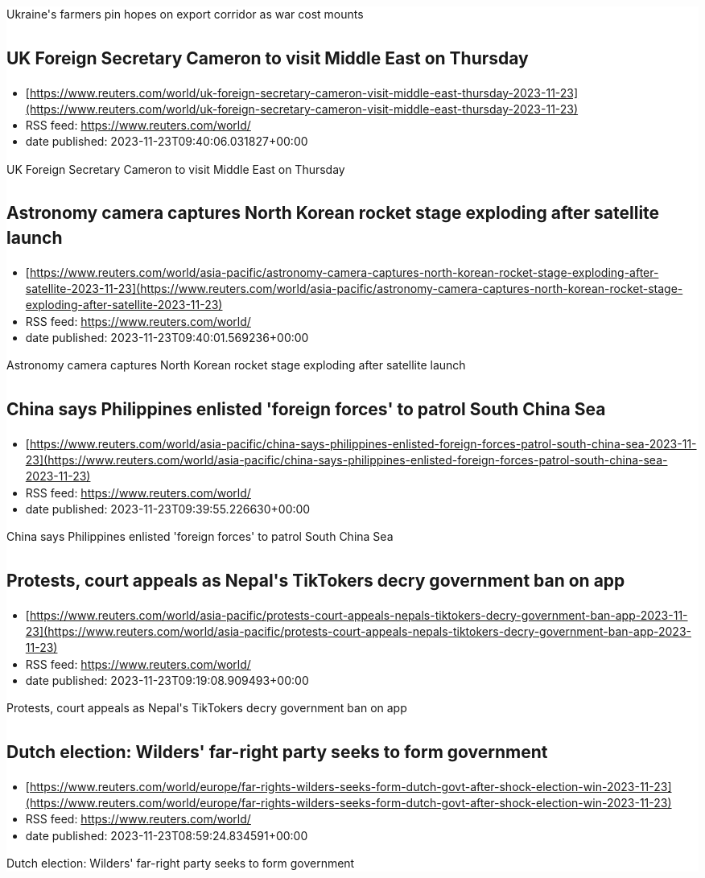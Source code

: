 Ukraine's farmers pin hopes on export corridor as war cost mounts

## UK Foreign Secretary Cameron to visit Middle East on Thursday
 - [https://www.reuters.com/world/uk-foreign-secretary-cameron-visit-middle-east-thursday-2023-11-23](https://www.reuters.com/world/uk-foreign-secretary-cameron-visit-middle-east-thursday-2023-11-23)
 - RSS feed: https://www.reuters.com/world/
 - date published: 2023-11-23T09:40:06.031827+00:00

UK Foreign Secretary Cameron to visit Middle East on Thursday

## Astronomy camera captures North Korean rocket stage exploding after satellite launch
 - [https://www.reuters.com/world/asia-pacific/astronomy-camera-captures-north-korean-rocket-stage-exploding-after-satellite-2023-11-23](https://www.reuters.com/world/asia-pacific/astronomy-camera-captures-north-korean-rocket-stage-exploding-after-satellite-2023-11-23)
 - RSS feed: https://www.reuters.com/world/
 - date published: 2023-11-23T09:40:01.569236+00:00

Astronomy camera captures North Korean rocket stage exploding after satellite launch

## China says Philippines enlisted 'foreign forces' to patrol South China Sea
 - [https://www.reuters.com/world/asia-pacific/china-says-philippines-enlisted-foreign-forces-patrol-south-china-sea-2023-11-23](https://www.reuters.com/world/asia-pacific/china-says-philippines-enlisted-foreign-forces-patrol-south-china-sea-2023-11-23)
 - RSS feed: https://www.reuters.com/world/
 - date published: 2023-11-23T09:39:55.226630+00:00

China says Philippines enlisted 'foreign forces' to patrol South China Sea

## Protests, court appeals as Nepal's TikTokers decry government ban on app
 - [https://www.reuters.com/world/asia-pacific/protests-court-appeals-nepals-tiktokers-decry-government-ban-app-2023-11-23](https://www.reuters.com/world/asia-pacific/protests-court-appeals-nepals-tiktokers-decry-government-ban-app-2023-11-23)
 - RSS feed: https://www.reuters.com/world/
 - date published: 2023-11-23T09:19:08.909493+00:00

Protests, court appeals as Nepal's TikTokers decry government ban on app

## Dutch election: Wilders' far-right party seeks to form government
 - [https://www.reuters.com/world/europe/far-rights-wilders-seeks-form-dutch-govt-after-shock-election-win-2023-11-23](https://www.reuters.com/world/europe/far-rights-wilders-seeks-form-dutch-govt-after-shock-election-win-2023-11-23)
 - RSS feed: https://www.reuters.com/world/
 - date published: 2023-11-23T08:59:24.834591+00:00

Dutch election: Wilders' far-right party seeks to form government
